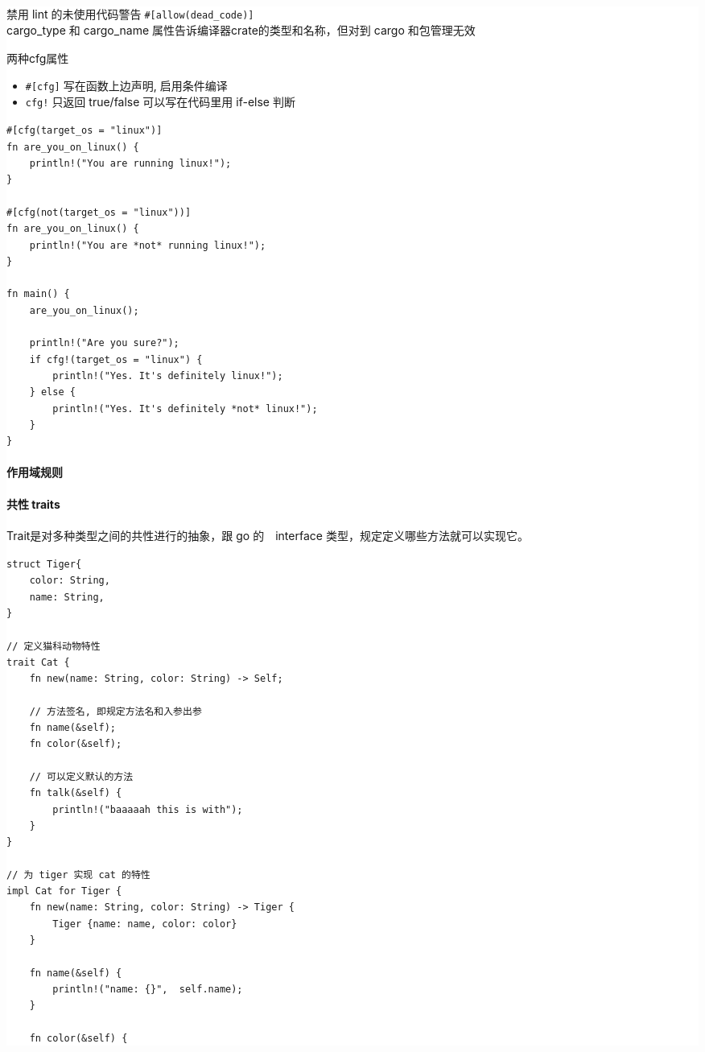 禁用 lint 的未使用代码警告 `#[allow(dead_code)]`        
cargo_type 和 cargo_name 属性告诉编译器crate的类型和名称，但对到 cargo 和包管理无效

两种cfg属性
- `#[cfg]` 写在函数上边声明, 启用条件编译
- `cfg!` 只返回 true/false 可以写在代码里用 if-else 判断

```
#[cfg(target_os = "linux")]
fn are_you_on_linux() {
    println!("You are running linux!");
}

#[cfg(not(target_os = "linux"))]
fn are_you_on_linux() {
    println!("You are *not* running linux!");
}

fn main() {
    are_you_on_linux();

    println!("Are you sure?");
    if cfg!(target_os = "linux") {
        println!("Yes. It's definitely linux!");
    } else {
        println!("Yes. It's definitely *not* linux!");
    }
}
```

#### 作用域规则

#### 共性 traits
Trait是对多种类型之间的共性进行的抽象，跟 go 的　interface 类型，规定定义哪些方法就可以实现它。     
```
struct Tiger{
    color: String,
    name: String,
}

// 定义猫科动物特性
trait Cat {
    fn new(name: String, color: String) -> Self;

    // 方法签名, 即规定方法名和入参出参
    fn name(&self);
    fn color(&self);

    // 可以定义默认的方法
    fn talk(&self) {
        println!("baaaaah this is with");
    }
}

// 为 tiger 实现 cat 的特性
impl Cat for Tiger {
    fn new(name: String, color: String) -> Tiger {
        Tiger {name: name, color: color}
    }

    fn name(&self) {
        println!("name: {}",  self.name);
    }

    fn color(&self) {
```